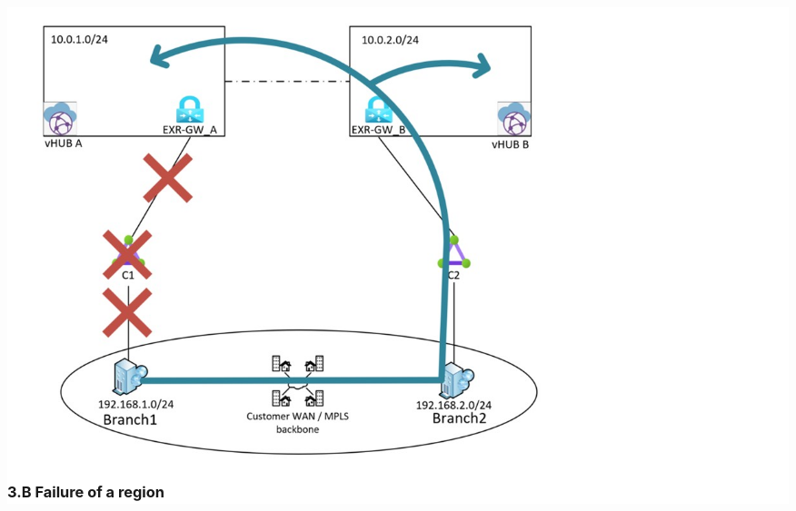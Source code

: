 <img src=Pics/vWAN%20-%20no%20bowtie%20-%20circuitfail2.jpg width="650" height="500" align="center" />

### **3.B Failure of a region**
